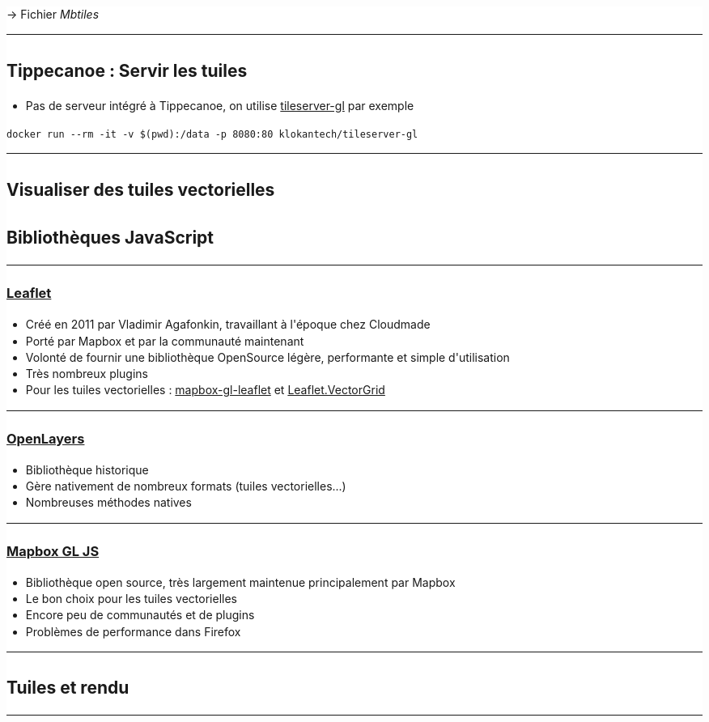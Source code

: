&rarr; Fichier *Mbtiles*

---


## Tippecanoe : Servir les tuiles

* Pas de serveur intégré à Tippecanoe, on utilise [tileserver-gl](https://github.com/klokantech/tileserver-gl) par exemple

```
docker run --rm -it -v $(pwd):/data -p 8080:80 klokantech/tileserver-gl
```

---



## Visualiser des tuiles vectorielles
## Bibliothèques JavaScript

---

### [Leaflet](http://leafletjs.com/)

* Créé en 2011 par Vladimir Agafonkin, travaillant à l'époque chez Cloudmade
* Porté par Mapbox et par la communauté maintenant
* Volonté de fournir une bibliothèque OpenSource légère, performante et simple d'utilisation
* Très nombreux plugins
* Pour les tuiles vectorielles : [mapbox-gl-leaflet](https://github.com/mapbox/mapbox-gl-leaflet) et [Leaflet.VectorGrid](https://github.com/Leaflet/Leaflet.VectorGrid)

---

### [OpenLayers](https://openlayers.org/)

* Bibliothèque historique
* Gère nativement de nombreux formats (tuiles vectorielles...)
* Nombreuses méthodes natives

---

### [Mapbox GL JS](https://www.mapbox.com/mapbox-gl-js/api/)

* Bibliothèque open source, très largement maintenue principalement par Mapbox
* Le bon choix pour les tuiles vectorielles
* Encore peu de communautés et de plugins
* Problèmes de performance dans Firefox

---

## Tuiles et rendu

---